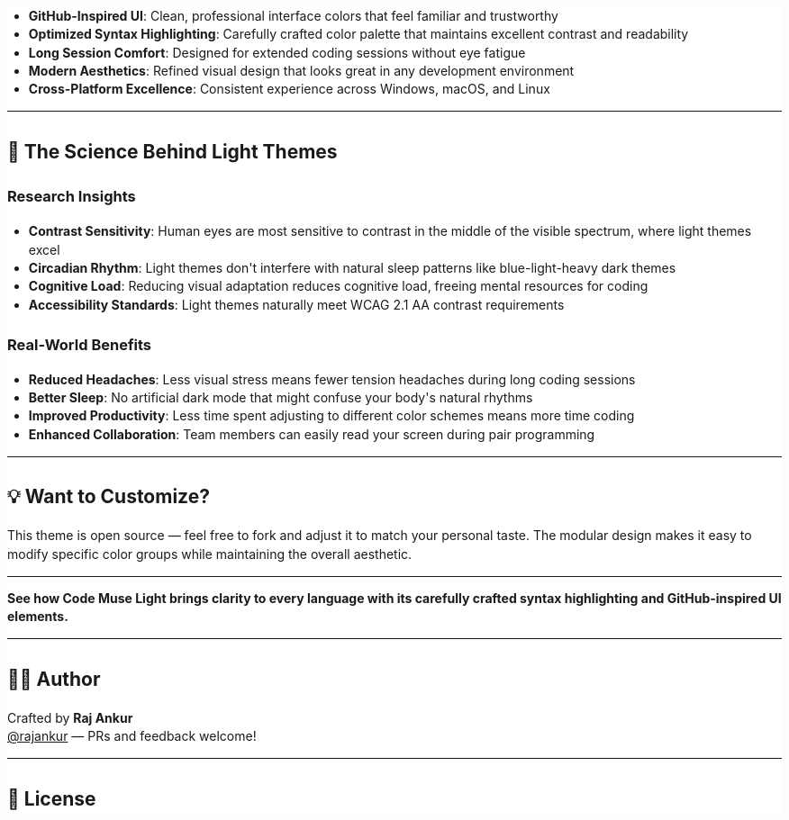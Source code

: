 - **GitHub-Inspired UI**: Clean, professional interface colors that feel familiar and trustworthy
- **Optimized Syntax Highlighting**: Carefully crafted color palette that maintains excellent contrast and readability
- **Long Session Comfort**: Designed for extended coding sessions without eye fatigue
- **Modern Aesthetics**: Refined visual design that looks great in any development environment
- **Cross-Platform Excellence**: Consistent experience across Windows, macOS, and Linux

---

## 🔬 The Science Behind Light Themes

### Research Insights

- **Contrast Sensitivity**: Human eyes are most sensitive to contrast in the middle of the visible spectrum, where light themes excel
- **Circadian Rhythm**: Light themes don't interfere with natural sleep patterns like blue-light-heavy dark themes
- **Cognitive Load**: Reducing visual adaptation reduces cognitive load, freeing mental resources for coding
- **Accessibility Standards**: Light themes naturally meet WCAG 2.1 AA contrast requirements

### Real-World Benefits

- **Reduced Headaches**: Less visual stress means fewer tension headaches during long coding sessions
- **Better Sleep**: No artificial dark mode that might confuse your body's natural rhythms
- **Improved Productivity**: Less time spent adjusting to different color schemes means more time coding
- **Enhanced Collaboration**: Team members can easily read your screen during pair programming

---

## 💡 Want to Customize?

This theme is open source — feel free to fork and adjust it to match your personal taste. The modular design makes it easy to modify specific color groups while maintaining the overall aesthetic.

---

**See how Code Muse Light brings clarity to every language with its carefully crafted syntax highlighting and GitHub-inspired UI elements.**

---

## 🧑‍🎨 Author

Crafted by **Raj Ankur**  
[@rajankur](https://github.com/rajankur) — PRs and feedback welcome!

---

## 📄 License

